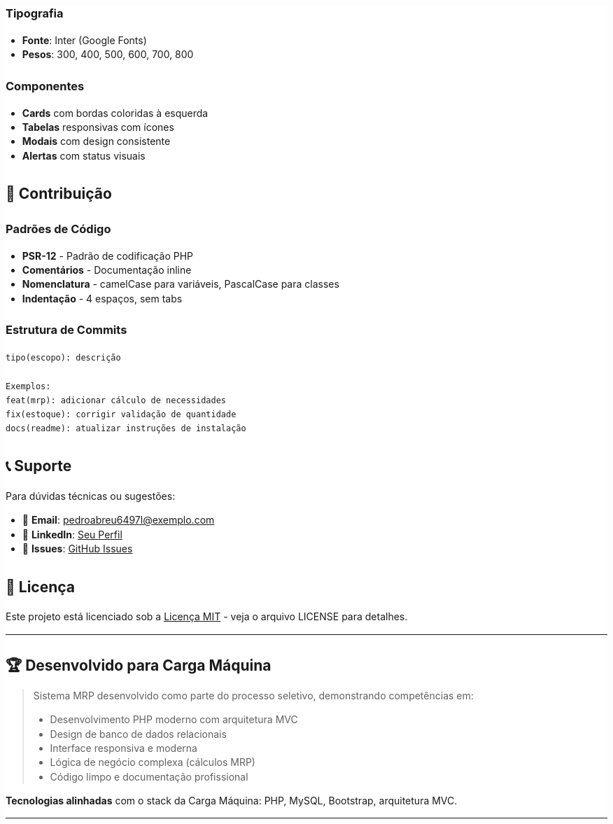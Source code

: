 ### Tipografia
- **Fonte**: Inter (Google Fonts)
- **Pesos**: 300, 400, 500, 600, 700, 800

### Componentes
- **Cards** com bordas coloridas à esquerda
- **Tabelas** responsivas com ícones
- **Modais** com design consistente
- **Alertas** com status visuais

## 🤝 Contribuição

### Padrões de Código
- **PSR-12** - Padrão de codificação PHP
- **Comentários** - Documentação inline
- **Nomenclatura** - camelCase para variáveis, PascalCase para classes
- **Indentação** - 4 espaços, sem tabs

### Estrutura de Commits
```
tipo(escopo): descrição

Exemplos:
feat(mrp): adicionar cálculo de necessidades
fix(estoque): corrigir validação de quantidade
docs(readme): atualizar instruções de instalação
```

## 📞 Suporte

Para dúvidas técnicas ou sugestões:

- 📧 **Email**: pedroabreu6497l@exemplo.com
- 💼 **LinkedIn**: [Seu Perfil](https://www.linkedin.com/in/pedro-marschhausen-2756891b3/)
- 🐛 **Issues**: [GitHub Issues](https://github.com/PedroAbreu017/projeto-mrp/issues)

## 📄 Licença

Este projeto está licenciado sob a [Licença MIT](LICENSE) - veja o arquivo LICENSE para detalhes.

---

## 🏆 Desenvolvido para Carga Máquina

> Sistema MRP desenvolvido como parte do processo seletivo, demonstrando competências em:
> - Desenvolvimento PHP moderno com arquitetura MVC
> - Design de banco de dados relacionais
> - Interface responsiva e moderna
> - Lógica de negócio complexa (cálculos MRP)
> - Código limpo e documentação profissional

**Tecnologias alinhadas** com o stack da Carga Máquina: PHP, MySQL, Bootstrap, arquitetura MVC.

---

